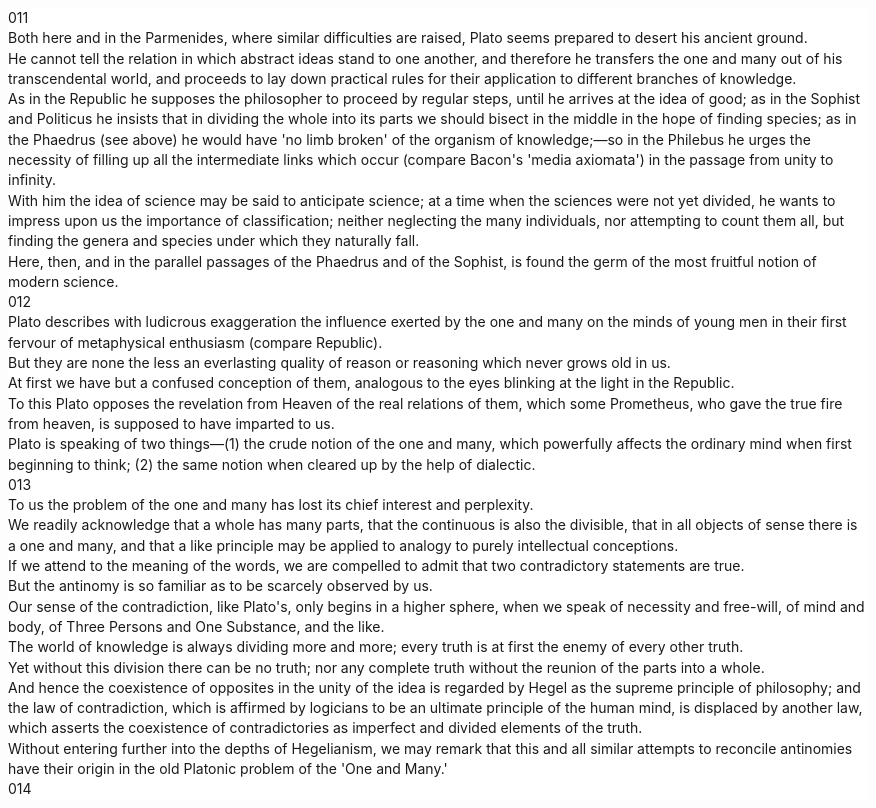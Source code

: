 </div>
<div class="text">
<span class="ref"> 011 </span>
<div class="sentence"> Both here and in the Parmenides, where similar difficulties are raised, Plato seems prepared to desert his ancient ground.</div><div class="sentence"> He cannot tell the relation in which abstract ideas stand to one another, and therefore he transfers the one and many out of his transcendental world, and proceeds to lay down practical rules for their application to different branches of knowledge.</div><div class="sentence"> As in the Republic he supposes the philosopher to proceed by regular steps, until he arrives at the idea of good; as in the Sophist and Politicus he insists that in dividing the whole into its parts we should bisect in the middle in the hope of finding species; as in the Phaedrus (see above) he would have 'no limb broken' of the organism of knowledge;—so in the Philebus he urges the necessity of filling up all the intermediate links which occur (compare Bacon's 'media axiomata') in the passage from unity to infinity.</div><div class="sentence"> With him the idea of science may be said to anticipate science; at a time when the sciences were not yet divided, he wants to impress upon us the importance of classification; neither neglecting the many individuals, nor attempting to count them all, but finding the genera and species under which they naturally fall.</div><div class="sentence"> Here, then, and in the parallel passages of the Phaedrus and of the Sophist, is found the germ of the most fruitful notion of modern science.</div>
</div>
<div class="text">
<span class="ref"> 012 </span>
<div class="sentence"> Plato describes with ludicrous exaggeration the influence exerted by the one and many on the minds of young men in their first fervour of metaphysical enthusiasm (compare Republic).</div><div class="sentence"> But they are none the less an everlasting quality of reason or reasoning which never grows old in us.</div><div class="sentence"> At first we have but a confused conception of them, analogous to the eyes blinking at the light in the Republic.</div><div class="sentence"> To this Plato opposes the revelation from Heaven of the real relations of them, which some Prometheus, who gave the true fire from heaven, is supposed to have imparted to us.</div><div class="sentence"> Plato is speaking of two things—(1) the crude notion of the one and many, which powerfully affects the ordinary mind when first beginning to think; (2) the same notion when cleared up by the help of dialectic.</div>
</div>
<div class="text">
<span class="ref"> 013 </span>
<div class="sentence"> To us the problem of the one and many has lost its chief interest and perplexity.</div><div class="sentence"> We readily acknowledge that a whole has many parts, that the continuous is also the divisible, that in all objects of sense there is a one and many, and that a like principle may be applied to analogy to purely intellectual conceptions.</div><div class="sentence"> If we attend to the meaning of the words, we are compelled to admit that two contradictory statements are true.</div><div class="sentence"> But the antinomy is so familiar as to be scarcely observed by us.</div><div class="sentence"> Our sense of the contradiction, like Plato's, only begins in a higher sphere, when we speak of necessity and free-will, of mind and body, of Three Persons and One Substance, and the like.</div><div class="sentence"> The world of knowledge is always dividing more and more; every truth is at first the enemy of every other truth.</div><div class="sentence"> Yet without this division there can be no truth; nor any complete truth without the reunion of the parts into a whole.</div><div class="sentence"> And hence the coexistence of opposites in the unity of the idea is regarded by Hegel as the supreme principle of philosophy; and the law of contradiction, which is affirmed by logicians to be an ultimate principle of the human mind, is displaced by another law, which asserts the coexistence of contradictories as imperfect and divided elements of the truth.</div><div class="sentence"> Without entering further into the depths of Hegelianism, we may remark that this and all similar attempts to reconcile antinomies have their origin in the old Platonic problem of the 'One and Many.'</div>
</div>
<div class="text">
<span class="ref"> 014 </span>